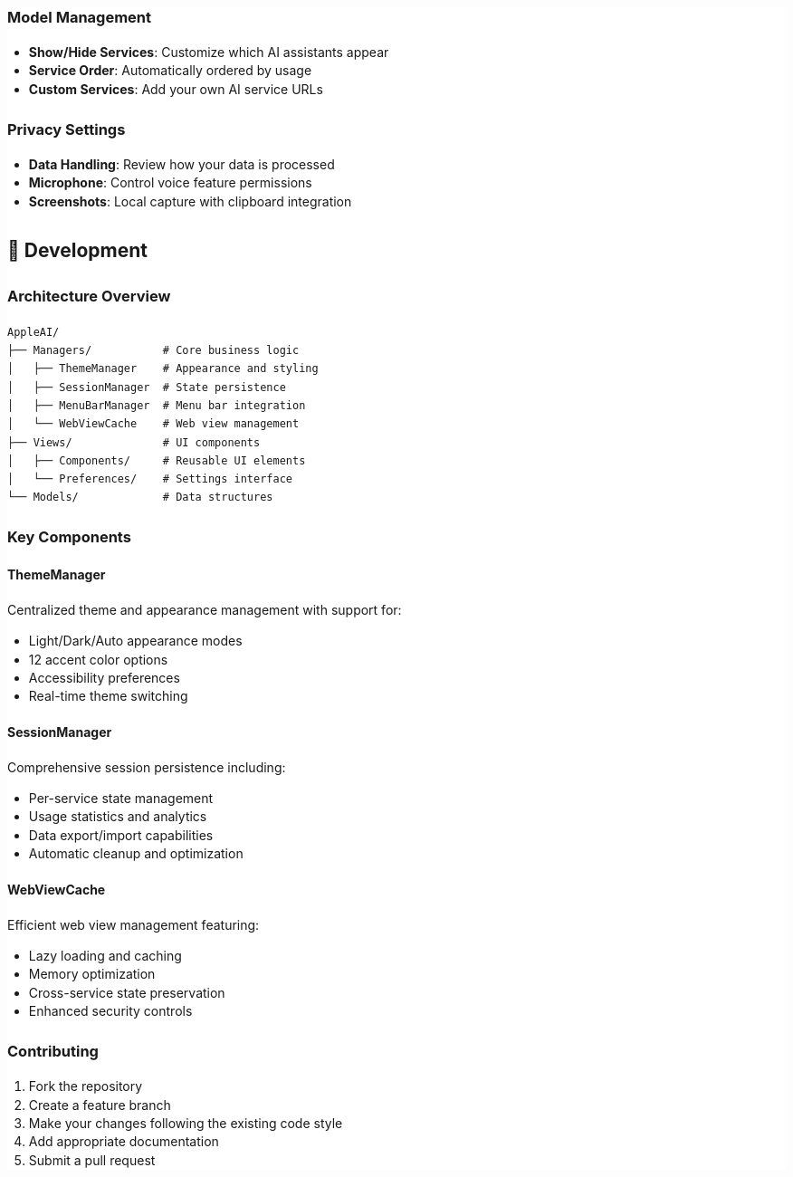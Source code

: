### Model Management
- **Show/Hide Services**: Customize which AI assistants appear
- **Service Order**: Automatically ordered by usage
- **Custom Services**: Add your own AI service URLs

### Privacy Settings
- **Data Handling**: Review how your data is processed
- **Microphone**: Control voice feature permissions
- **Screenshots**: Local capture with clipboard integration

## 🔧 Development

### Architecture Overview
```
AppleAI/
├── Managers/           # Core business logic
│   ├── ThemeManager    # Appearance and styling
│   ├── SessionManager  # State persistence
│   ├── MenuBarManager  # Menu bar integration
│   └── WebViewCache    # Web view management
├── Views/              # UI components
│   ├── Components/     # Reusable UI elements
│   └── Preferences/    # Settings interface
└── Models/             # Data structures
```

### Key Components

#### ThemeManager
Centralized theme and appearance management with support for:
- Light/Dark/Auto appearance modes
- 12 accent color options
- Accessibility preferences
- Real-time theme switching

#### SessionManager
Comprehensive session persistence including:
- Per-service state management
- Usage statistics and analytics
- Data export/import capabilities
- Automatic cleanup and optimization

#### WebViewCache
Efficient web view management featuring:
- Lazy loading and caching
- Memory optimization
- Cross-service state preservation
- Enhanced security controls

### Contributing
1. Fork the repository
2. Create a feature branch
3. Make your changes following the existing code style
4. Add appropriate documentation
5. Submit a pull request
